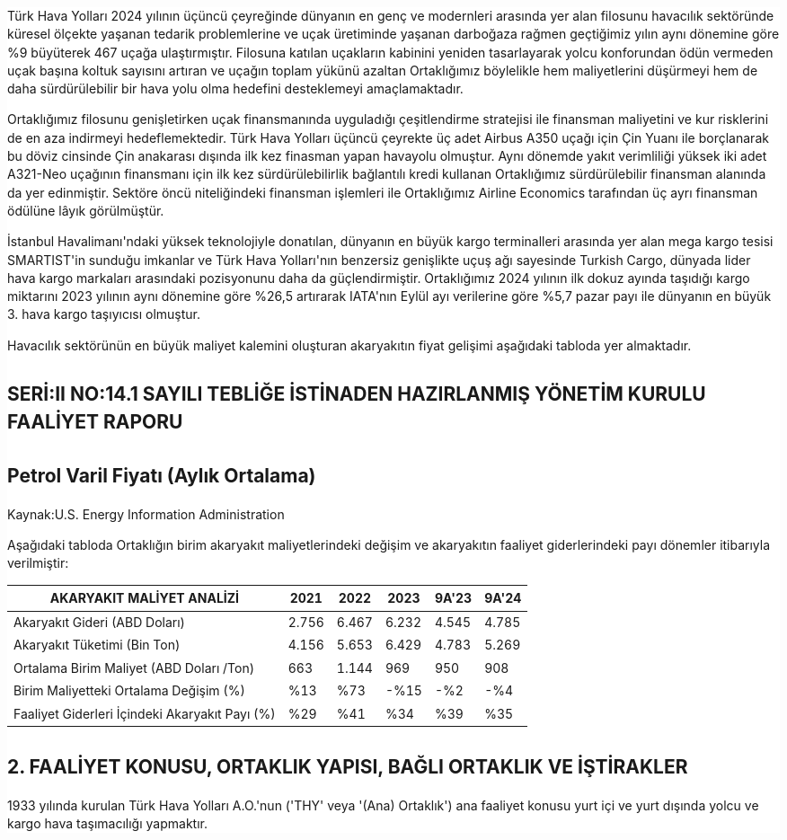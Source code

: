 Türk Hava Yolları 2024 yılının üçüncü çeyreğinde dünyanın en genç ve modernleri arasında yer alan filosunu havacılık  sektöründe  küresel  ölçekte  yaşanan  tedarik  problemlerine  ve  uçak  üretiminde  yaşanan  darboğaza rağmen geçtiğimiz yılın aynı dönemine göre %9 büyüterek 467 uçağa ulaştırmıştır. Filosuna katılan uçakların kabinini yeniden tasarlayarak yolcu konforundan ödün vermeden uçak başına koltuk sayısını artıran ve uçağın toplam yükünü azaltan Ortaklığımız böylelikle hem maliyetlerini düşürmeyi hem de daha sürdürülebilir bir hava yolu olma hedefini desteklemeyi amaçlamaktadır.

Ortaklığımız  filosunu  genişletirken  uçak  finansmanında  uyguladığı  çeşitlendirme  stratejisi  ile  finansman maliyetini ve kur risklerini de en aza indirmeyi hedeflemektedir.  Türk Hava Yolları üçüncü çeyrekte üç adet Airbus A350 uçağı için Çin Yuanı ile borçlanarak bu döviz cinsinde Çin anakarası dışında ilk kez finasman yapan havayolu olmuştur. Aynı dönemde yakıt verimliliği yüksek iki adet A321-Neo uçağının finansmanı için ilk kez sürdürülebilirlik  bağlantılı  kredi  kullanan  Ortaklığımız  sürdürülebilir  finansman  alanında  da  yer  edinmiştir. Sektöre öncü niteliğindeki finansman işlemleri ile Ortaklığımız Airline Economics tarafından üç ayrı finansman ödülüne lâyık görülmüştür.

İstanbul Havalimanı'ndaki yüksek teknolojiyle donatılan, dünyanın en büyük kargo terminalleri arasında yer alan mega  kargo  tesisi  SMARTIST'in  sunduğu  imkanlar  ve  Türk  Hava  Yolları'nın  benzersiz  genişlikte  uçuş  ağı sayesinde Turkish Cargo, dünyada lider hava kargo markaları arasındaki pozisyonunu daha da güçlendirmiştir. Ortaklığımız  2024  yılının  ilk  dokuz  ayında  taşıdığı  kargo  miktarını  2023  yılının  aynı  dönemine  göre  %26,5 artırarak  IATA'nın  Eylül  ayı  verilerine göre %5,7 pazar payı ile  dünyanın en  büyük 3. hava kargo taşıyıcısı olmuştur.

Havacılık  sektörünün  en  büyük  maliyet  kalemini  oluşturan  akaryakıtın  fiyat  gelişimi  aşağıdaki  tabloda  yer almaktadır.

## SERİ:II NO:14.1 SAYILI TEBLİĞE İSTİNADEN HAZIRLANMIŞ YÖNETİM KURULU FAALİYET RAPORU

## Petrol Varil Fiyatı (Aylık Ortalama)

Kaynak:U.S. Energy Information Administration



Aşağıdaki tabloda Ortaklığın birim akaryakıt maliyetlerindeki değişim ve akaryakıtın faaliyet giderlerindeki payı dönemler itibarıyla verilmiştir:

| AKARYAKIT MALİYET ANALİZİ                      | 2021   | 2022   | 2023   | 9A'23   | 9A'24   |
|------------------------------------------------|--------|--------|--------|---------|---------|
| Akaryakıt Gideri (ABD Doları)                  | 2.756  | 6.467  | 6.232  | 4.545   | 4.785   |
| Akaryakıt Tüketimi (Bin Ton)                   | 4.156  | 5.653  | 6.429  | 4.783   | 5.269   |
| Ortalama Birim Maliyet (ABD Doları /Ton)       | 663    | 1.144  | 969    | 950     | 908     |
| Birim Maliyetteki Ortalama Değişim (%)         | %13    | %73    | -%15   | -%2     | -%4     |
| Faaliyet Giderleri İçindeki Akaryakıt Payı (%) | %29    | %41    | %34    | %39     | %35     |

## 2. FAALİYET KONUSU, ORTAKLIK YAPISI, BAĞLI ORTAKLIK VE İŞTİRAKLER

1933 yılında kurulan Türk Hava Yolları A.O.'nun ('THY' veya '(Ana) Ortaklık') ana faaliyet konusu yurt içi ve yurt dışında yolcu ve kargo hava taşımacılığı yapmaktır.
